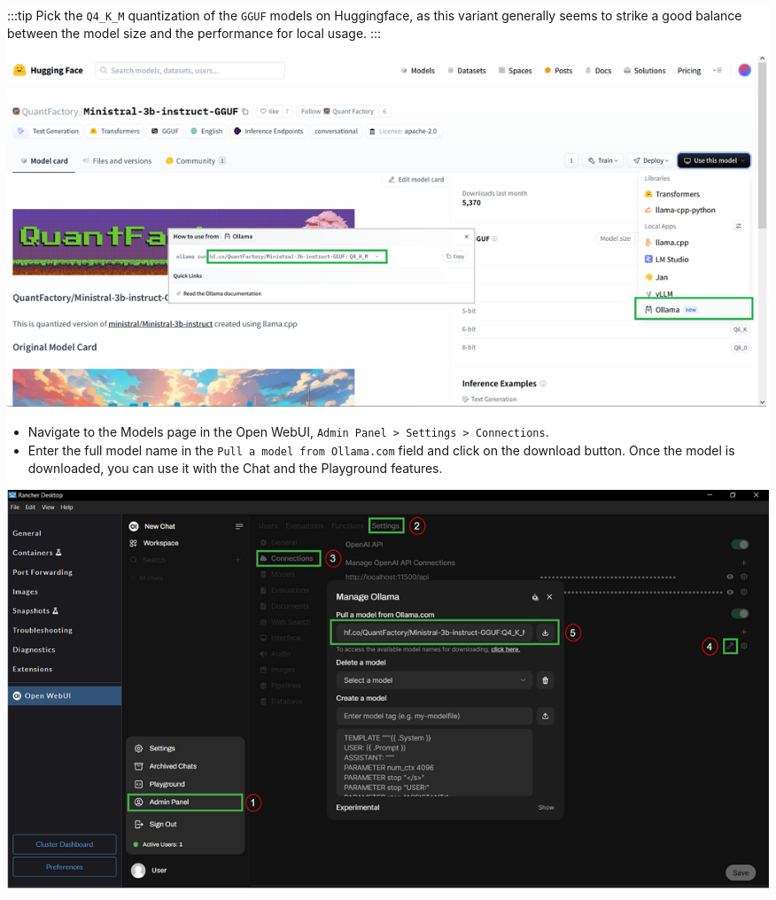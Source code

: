 :::tip
Pick the `Q4_K_M` quantization of the `GGUF` models on Huggingface, as this variant generally seems to strike a good balance between the model size and the performance for local usage.
:::

![](../img/working-with-open-webui/gguf-model-page-hf.png)

- Navigate to the Models page in the Open WebUI, `Admin Panel > Settings > Connections`.
- Enter the full model name in the `Pull a model from Ollama.com` field and click on the download button. Once the model is downloaded, you can use it with the Chat and the Playground features.

![](../img/working-with-open-webui/download-gguf-from-hf.png)
